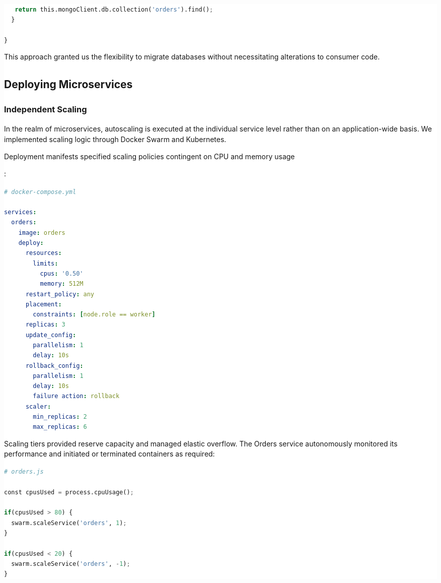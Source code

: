 ```python
   return this.mongoClient.db.collection('orders').find(); 
  }

}
```

This approach granted us the flexibility to migrate databases without necessitating alterations to consumer code.

## Deploying Microservices

### Independent Scaling

In the realm of microservices, autoscaling is executed at the individual service level rather than on an application-wide basis. We implemented scaling logic through Docker Swarm and Kubernetes.

Deployment manifests specified scaling policies contingent on CPU and memory usage

:

```yaml
# docker-compose.yml

services:
  orders:
    image: orders
    deploy:
      resources:
        limits:
          cpus: '0.50'
          memory: 512M
      restart_policy: any
      placement:
        constraints: [node.role == worker]  
      replicas: 3
      update_config:
        parallelism: 1
        delay: 10s
      rollback_config:
        parallelism: 1
        delay: 10s
        failure action: rollback
      scaler:
        min_replicas: 2    
        max_replicas: 6
```

Scaling tiers provided reserve capacity and managed elastic overflow. The Orders service autonomously monitored its performance and initiated or terminated containers as required:

```python
# orders.js

const cpusUsed = process.cpuUsage();

if(cpusUsed > 80) {
  swarm.scaleService('orders', 1);
}

if(cpusUsed < 20) {
  swarm.scaleService('orders', -1);  
}
```
